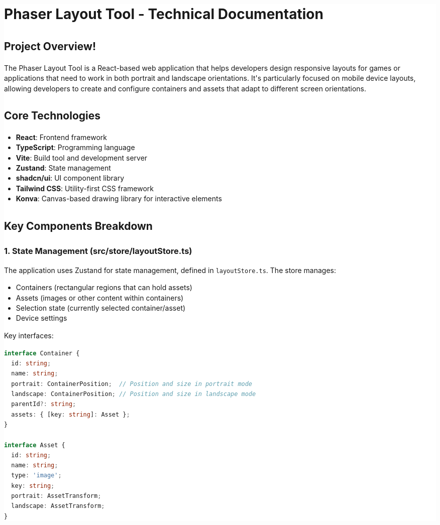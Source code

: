 # Phaser Layout Tool - Technical Documentation

## Project Overview!

The Phaser Layout Tool is a React-based web application that helps developers design responsive layouts for games or applications that need to work in both portrait and landscape orientations. It's particularly focused on mobile device layouts, allowing developers to create and configure containers and assets that adapt to different screen orientations.

## Core Technologies

- **React**: Frontend framework
- **TypeScript**: Programming language
- **Vite**: Build tool and development server
- **Zustand**: State management
- **shadcn/ui**: UI component library
- **Tailwind CSS**: Utility-first CSS framework
- **Konva**: Canvas-based drawing library for interactive elements

## Key Components Breakdown

### 1. State Management (src/store/layoutStore.ts)

The application uses Zustand for state management, defined in `layoutStore.ts`. The store manages:

- Containers (rectangular regions that can hold assets)
- Assets (images or other content within containers)
- Selection state (currently selected container/asset)
- Device settings

Key interfaces:
```typescript
interface Container {
  id: string;
  name: string;
  portrait: ContainerPosition;  // Position and size in portrait mode
  landscape: ContainerPosition; // Position and size in landscape mode
  parentId?: string;
  assets: { [key: string]: Asset };
}

interface Asset {
  id: string;
  name: string;
  type: 'image';
  key: string;
  portrait: AssetTransform;
  landscape: AssetTransform;
}
```
